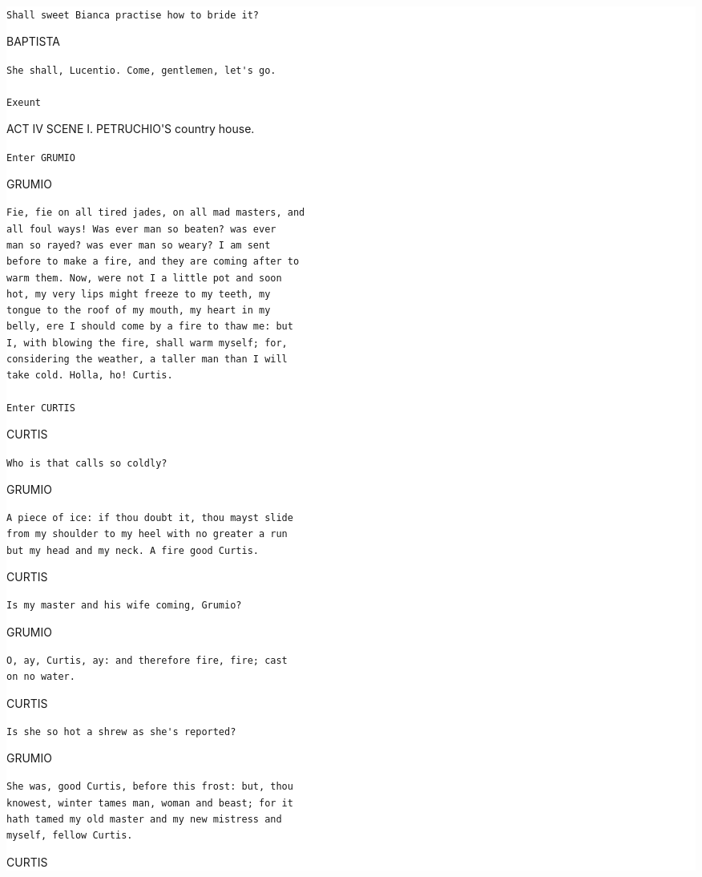     Shall sweet Bianca practise how to bride it?

BAPTISTA

    She shall, Lucentio. Come, gentlemen, let's go.

    Exeunt

ACT IV
SCENE I. PETRUCHIO'S country house.

    Enter GRUMIO

GRUMIO

    Fie, fie on all tired jades, on all mad masters, and
    all foul ways! Was ever man so beaten? was ever
    man so rayed? was ever man so weary? I am sent
    before to make a fire, and they are coming after to
    warm them. Now, were not I a little pot and soon
    hot, my very lips might freeze to my teeth, my
    tongue to the roof of my mouth, my heart in my
    belly, ere I should come by a fire to thaw me: but
    I, with blowing the fire, shall warm myself; for,
    considering the weather, a taller man than I will
    take cold. Holla, ho! Curtis.

    Enter CURTIS

CURTIS

    Who is that calls so coldly?

GRUMIO

    A piece of ice: if thou doubt it, thou mayst slide
    from my shoulder to my heel with no greater a run
    but my head and my neck. A fire good Curtis.

CURTIS

    Is my master and his wife coming, Grumio?

GRUMIO

    O, ay, Curtis, ay: and therefore fire, fire; cast
    on no water.

CURTIS

    Is she so hot a shrew as she's reported?

GRUMIO

    She was, good Curtis, before this frost: but, thou
    knowest, winter tames man, woman and beast; for it
    hath tamed my old master and my new mistress and
    myself, fellow Curtis.

CURTIS
